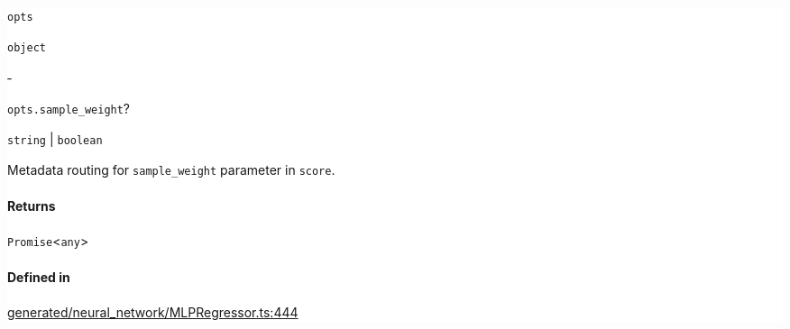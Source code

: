 `opts`

</td>
<td>

`object`

</td>
<td>

&hyphen;

</td>
</tr>
<tr>
<td>

`opts.sample_weight`?

</td>
<td>

`string` \| `boolean`

</td>
<td>

Metadata routing for `sample_weight` parameter in `score`.

</td>
</tr>
</tbody>
</table>

#### Returns

`Promise`\<`any`\>

#### Defined in

[generated/neural\_network/MLPRegressor.ts:444](https://github.com/transitive-bullshit/scikit-learn-ts/blob/d136d90c5cb653f22204ec450ae61706606a5b96/packages/sklearn/src/generated/neural_network/MLPRegressor.ts#L444)
